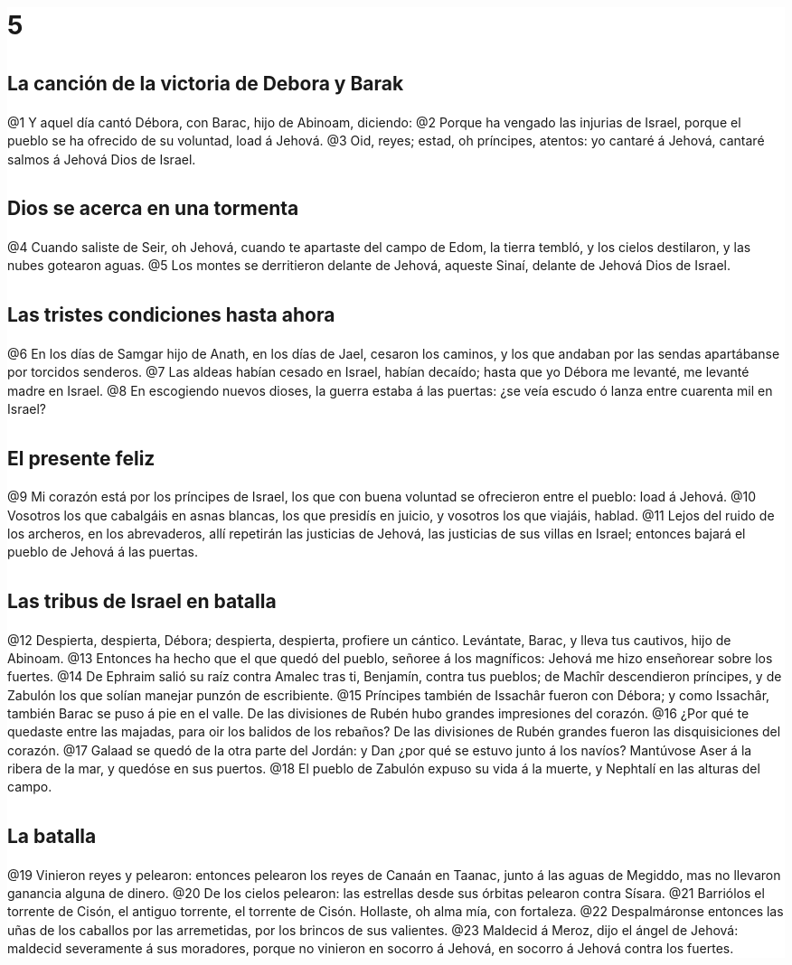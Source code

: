 # 5 
## La canción de la victoria de Debora y Barak
@1 Y aquel día cantó Débora, con Barac, hijo de Abinoam, diciendo: 
@2 Porque ha vengado las injurias de Israel, porque el pueblo se ha ofrecido de su voluntad, load á Jehová. 
@3 Oid, reyes; estad, oh príncipes, atentos: yo cantaré á Jehová, cantaré salmos á Jehová Dios de Israel.

## Dios se acerca en una tormenta
@4 Cuando saliste de Seir, oh Jehová, cuando te apartaste del campo de Edom, la tierra tembló, y los cielos destilaron, y las nubes gotearon aguas. 
@5 Los montes se derritieron delante de Jehová, aqueste Sinaí, delante de Jehová Dios de Israel.

## Las tristes condiciones hasta ahora
@6 En los días de Samgar hijo de Anath, en los días de Jael, cesaron los caminos, y los que andaban por las sendas apartábanse por torcidos senderos. 
@7 Las aldeas habían cesado en Israel, habían decaído; hasta que yo Débora me levanté, me levanté madre en Israel. 
@8 En escogiendo nuevos dioses, la guerra estaba á las puertas: ¿se veía escudo ó lanza entre cuarenta mil en Israel?

## El presente feliz
@9 Mi corazón está por los príncipes de Israel, los que con buena voluntad se ofrecieron entre el pueblo: load á Jehová. 
@10 Vosotros los que cabalgáis en asnas blancas, los que presidís en juicio, y vosotros los que viajáis, hablad. 
@11 Lejos del ruido de los archeros, en los abrevaderos, allí repetirán las justicias de Jehová, las justicias de sus villas en Israel; entonces bajará el pueblo de Jehová á las puertas.

## Las tribus de Israel en batalla
@12 Despierta, despierta, Débora; despierta, despierta, profiere un cántico. Levántate, Barac, y lleva tus cautivos, hijo de Abinoam. 
@13 Entonces ha hecho que el que quedó del pueblo, señoree á los magníficos: Jehová me hizo enseñorear sobre los fuertes. 
@14 De Ephraim salió su raíz contra Amalec tras ti, Benjamín, contra tus pueblos; de Machîr descendieron príncipes, y de Zabulón los que solían manejar punzón de escribiente. 
@15 Príncipes también de Issachâr fueron con Débora; y como Issachâr, también Barac se puso á pie en el valle. De las divisiones de Rubén hubo grandes impresiones del corazón. 
@16 ¿Por qué te quedaste entre las majadas, para oir los balidos de los rebaños? De las divisiones de Rubén grandes fueron las disquisiciones del corazón. 
@17 Galaad se quedó de la otra parte del Jordán: y Dan ¿por qué se estuvo junto á los navíos? Mantúvose Aser á la ribera de la mar, y quedóse en sus puertos. 
@18 El pueblo de Zabulón expuso su vida á la muerte, y Nephtalí en las alturas del campo.

## La batalla
@19 Vinieron reyes y pelearon: entonces pelearon los reyes de Canaán en Taanac, junto á las aguas de Megiddo, mas no llevaron ganancia alguna de dinero. 
@20 De los cielos pelearon: las estrellas desde sus órbitas pelearon contra Sísara. 
@21 Barriólos el torrente de Cisón, el antiguo torrente, el torrente de Cisón. Hollaste, oh alma mía, con fortaleza. 
@22 Despalmáronse entonces las uñas de los caballos por las arremetidas, por los brincos de sus valientes. 
@23 Maldecid á Meroz, dijo el ángel de Jehová: maldecid severamente á sus moradores, porque no vinieron en socorro á Jehová, en socorro á Jehová contra los fuertes.
